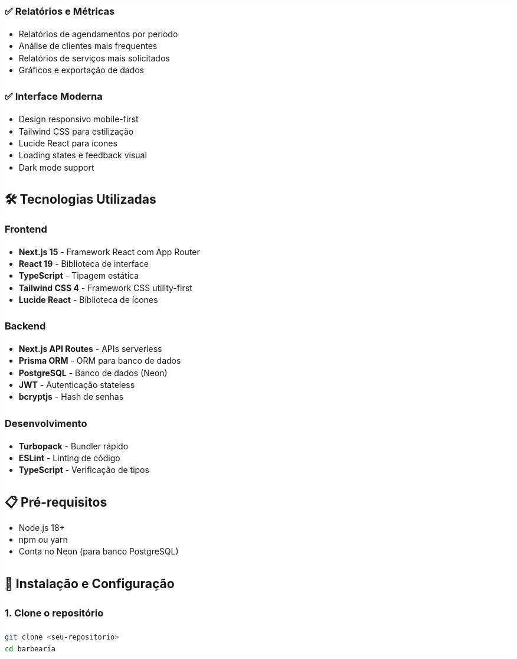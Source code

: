 ### ✅ **Relatórios e Métricas**
- Relatórios de agendamentos por período
- Análise de clientes mais frequentes
- Relatórios de serviços mais solicitados
- Gráficos e exportação de dados

### ✅ **Interface Moderna**
- Design responsivo mobile-first
- Tailwind CSS para estilização
- Lucide React para ícones
- Loading states e feedback visual
- Dark mode support

## 🛠️ Tecnologias Utilizadas

### **Frontend**
- **Next.js 15** - Framework React com App Router
- **React 19** - Biblioteca de interface
- **TypeScript** - Tipagem estática
- **Tailwind CSS 4** - Framework CSS utility-first
- **Lucide React** - Biblioteca de ícones

### **Backend**
- **Next.js API Routes** - APIs serverless
- **Prisma ORM** - ORM para banco de dados
- **PostgreSQL** - Banco de dados (Neon)
- **JWT** - Autenticação stateless
- **bcryptjs** - Hash de senhas

### **Desenvolvimento**
- **Turbopack** - Bundler rápido
- **ESLint** - Linting de código
- **TypeScript** - Verificação de tipos

## 📋 Pré-requisitos

- Node.js 18+
- npm ou yarn
- Conta no Neon (para banco PostgreSQL)

## 🚀 Instalação e Configuração

### 1. Clone o repositório
```bash
git clone <seu-repositorio>
cd barbearia
```
